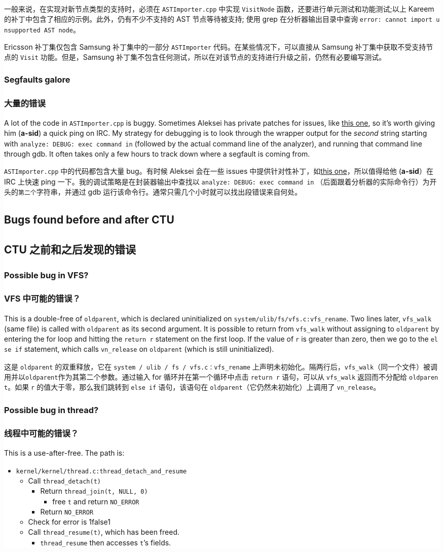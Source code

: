 
一般来说，在实现对新节点类型的支持时，必须在 `ASTImporter.cpp` 中实现 `VisitNode` 函数，还要进行单元测试和功能测试;以上 Kareem 的补丁中包含了相应的示例。此外，仍有不少不支持的 AST 节点等待被支持; 使用 grep 在分析器输出目录中查询 `error: cannot import unsupported AST node`。

Ericsson 补丁集仅包含 Samsung 补丁集中的一部分 `ASTImporter` 代码。在某些情况下，可以直接从 Samsung 补丁集中获取不受支持节点的 `Visit` 功能。但是，Samsung 补丁集不包含任何测试，所以在对该节点的支持进行升级之前，仍然有必要编写测试。


### Segfaults galore
### 大量的错误

A lot of the code in `ASTImporter.cpp` is buggy. Sometimes Aleksei has private patches for issues, like [this one](https://reviews.llvm.org/D26753), so it’s worth giving him (**a-sid**) a quick ping on IRC. My strategy for debugging is to look through the wrapper output for the *second* string starting with `analyze: DEBUG: exec command in` (followed by the actual command line of the analyzer), and running that command line through gdb. It often takes only a few hours to track down where a segfault is coming from.


`ASTImporter.cpp` 中的代码都包含大量 bug。有时候 Aleksei 会在一些 issues 中提供针对性补丁，如[this one](https://reviews.llvm.org/D26753)，所以值得给他 (**a-sid**）在 IRC 上快速 ping 一下。我的调试策略是在封装器输出中查找以 `analyze: DEBUG: exec command in` （后面跟着分析器的实际命令行）为开头的`第二个`字符串，并通过 gdb 运行该命令行。通常只需几个小时就可以找出段错误来自何处。

## Bugs found before and after CTU
## CTU 之前和之后发现的错误

### Possible bug in VFS?
### VFS 中可能的错误？


This is a double-free of `oldparent`, which is declared uninitialized on `system/ulib/fs/vfs.c:vfs_rename`. Two lines later, `vfs_walk` (same file) is called with `oldparent` as its second argument. It is possible to return from `vfs_walk` without assigning to `oldparent` by entering the for loop and hitting the `return r` statement on the first loop. If the value of `r` is greater than zero, then we go to the `else if` statement, which calls `vn_release` on `oldparent` (which is still uninitialized).


这是 `oldparent` 的双重释放，它在 `system / ulib / fs / vfs.c：vfs_rename` 上声明未初始化。隔两行后，`vfs_walk`（同一个文件）被调用并以`oldparent`作为其第二个参数。通过输入 for 循环并在第一个循环中点击 `return r` 语句，可以从 `vfs_walk` 返回而不分配给 `oldparent`。如果 `r` 的值大于零，那么我们跳转到 `else if` 语句，该语句在 `oldparent`（它仍然未初始化）上调用了 `vn_release`。

### Possible bug in thread?
### 线程中可能的错误？


This is a use-after-free. The path is:

* `kernel/kernel/thread.c:thread_detach_and_resume`
    * Call `thread_detach(t)`
        * Return `thread_join(t, NULL, 0)`
            * free `t` and return `NO_ERROR`
        * Return `NO_ERROR`
    * Check for error is 1false1
    * Call `thread_resume(t)`, which has been freed.
        * `thread_resume` then accesses `t`’s fields.

